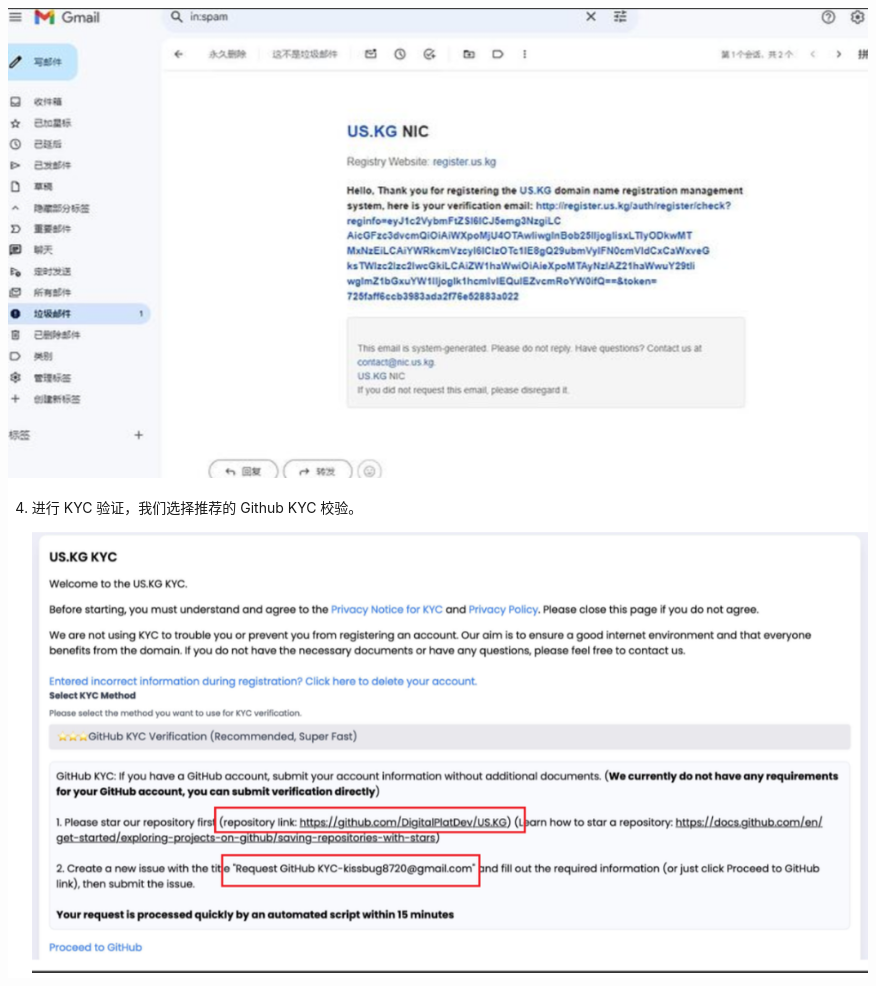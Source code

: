    ![1741498349162](image/如何拥有一台免费的服务器和免费的二级域名/1741498349162.png)

4. 进行 KYC 验证，我们选择推荐的 Github KYC 校验。

   ![1741498367683](image/如何拥有一台免费的服务器和免费的二级域名/1741498367683.png)
